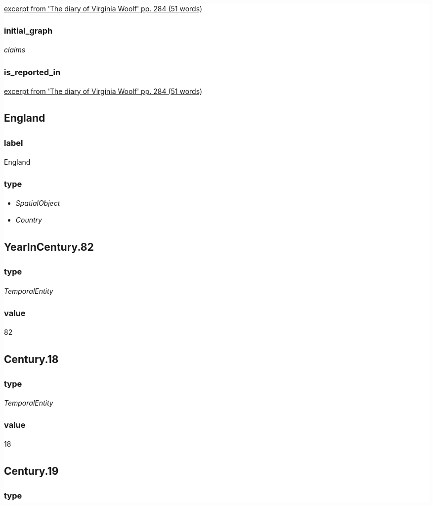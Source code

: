 
[excerpt from 'The diary of Virginia Woolf' pp. 284 (51 words)](#excerpt-from-'The-diary-of-Virginia-Woolf'-pp.-284-(51-words))

### initial_graph


*claims*

### is_reported_in


[excerpt from 'The diary of Virginia Woolf' pp. 284 (51 words)](#excerpt-from-'The-diary-of-Virginia-Woolf'-pp.-284-(51-words))

## England

### label


England

### type

 - *SpatialObject*

 - *Country*

## YearInCentury.82

### type


*TemporalEntity*

### value


82

## Century.18

### type


*TemporalEntity*

### value


18

## Century.19

### type
